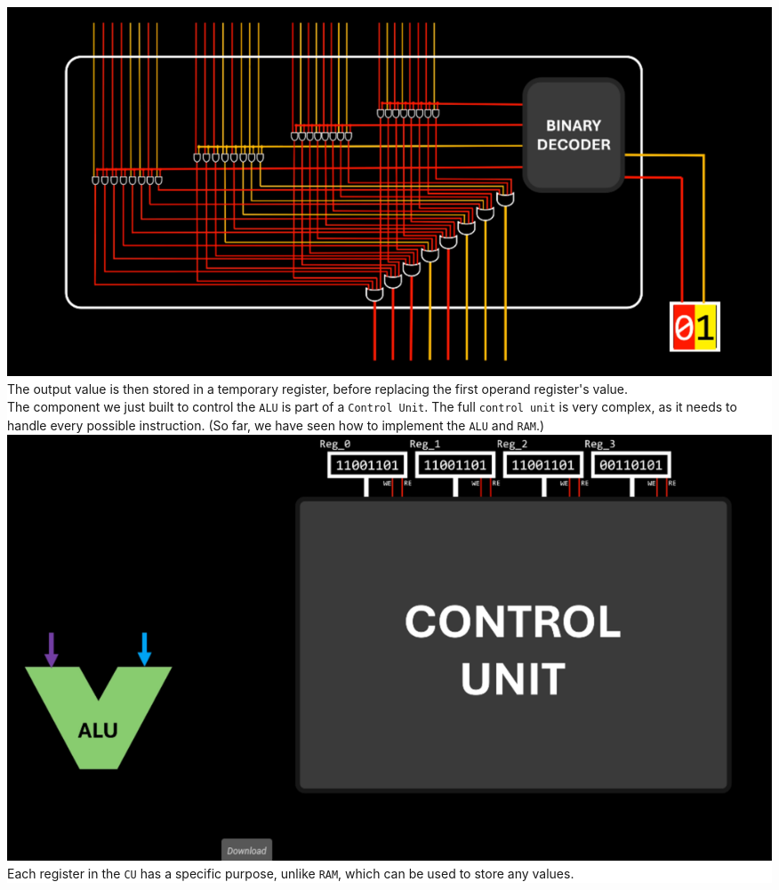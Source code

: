 ![image23](image23.png)  
The output value is then stored in a temporary register, before replacing the first operand register's value.  
The component we just built to control the `ALU` is part of a `Control Unit`. The full `control unit` is very complex, as it needs to handle every possible instruction. (So far, we have seen how to implement the `ALU` and `RAM`.)
![image24](image24.png)  
Each register in the `CU` has a specific purpose, unlike `RAM`, which can be used to store any values.  